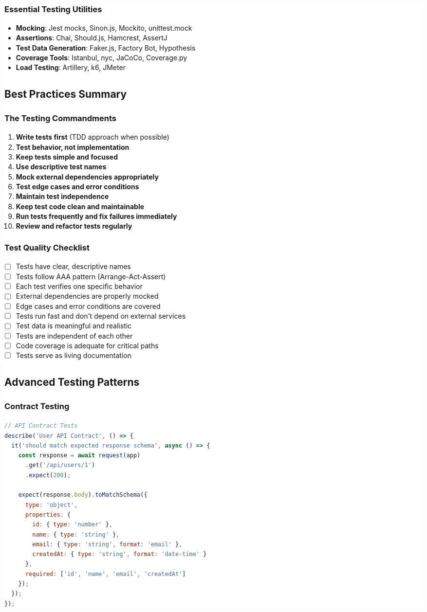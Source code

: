 ### Essential Testing Utilities
- **Mocking**: Jest mocks, Sinon.js, Mockito, unittest.mock
- **Assertions**: Chai, Should.js, Hamcrest, AssertJ
- **Test Data Generation**: Faker.js, Factory Bot, Hypothesis
- **Coverage Tools**: Istanbul, nyc, JaCoCo, Coverage.py
- **Load Testing**: Artillery, k6, JMeter

## Best Practices Summary

### The Testing Commandments
1. **Write tests first** (TDD approach when possible)
2. **Test behavior, not implementation**
3. **Keep tests simple and focused**
4. **Use descriptive test names**
5. **Mock external dependencies appropriately**
6. **Test edge cases and error conditions**
7. **Maintain test independence**
8. **Keep test code clean and maintainable**
9. **Run tests frequently and fix failures immediately**
10. **Review and refactor tests regularly**

### Test Quality Checklist
- [ ] Tests have clear, descriptive names
- [ ] Tests follow AAA pattern (Arrange-Act-Assert)
- [ ] Each test verifies one specific behavior
- [ ] External dependencies are properly mocked
- [ ] Edge cases and error conditions are covered
- [ ] Tests run fast and don't depend on external services
- [ ] Test data is meaningful and realistic
- [ ] Tests are independent of each other
- [ ] Code coverage is adequate for critical paths
- [ ] Tests serve as living documentation

## Advanced Testing Patterns

### Contract Testing
```javascript
// API Contract Tests
describe('User API Contract', () => {
  it('should match expected response schema', async () => {
    const response = await request(app)
      .get('/api/users/1')
      .expect(200);
    
    expect(response.body).toMatchSchema({
      type: 'object',
      properties: {
        id: { type: 'number' },
        name: { type: 'string' },
        email: { type: 'string', format: 'email' },
        createdAt: { type: 'string', format: 'date-time' }
      },
      required: ['id', 'name', 'email', 'createdAt']
    });
  });
});
```
